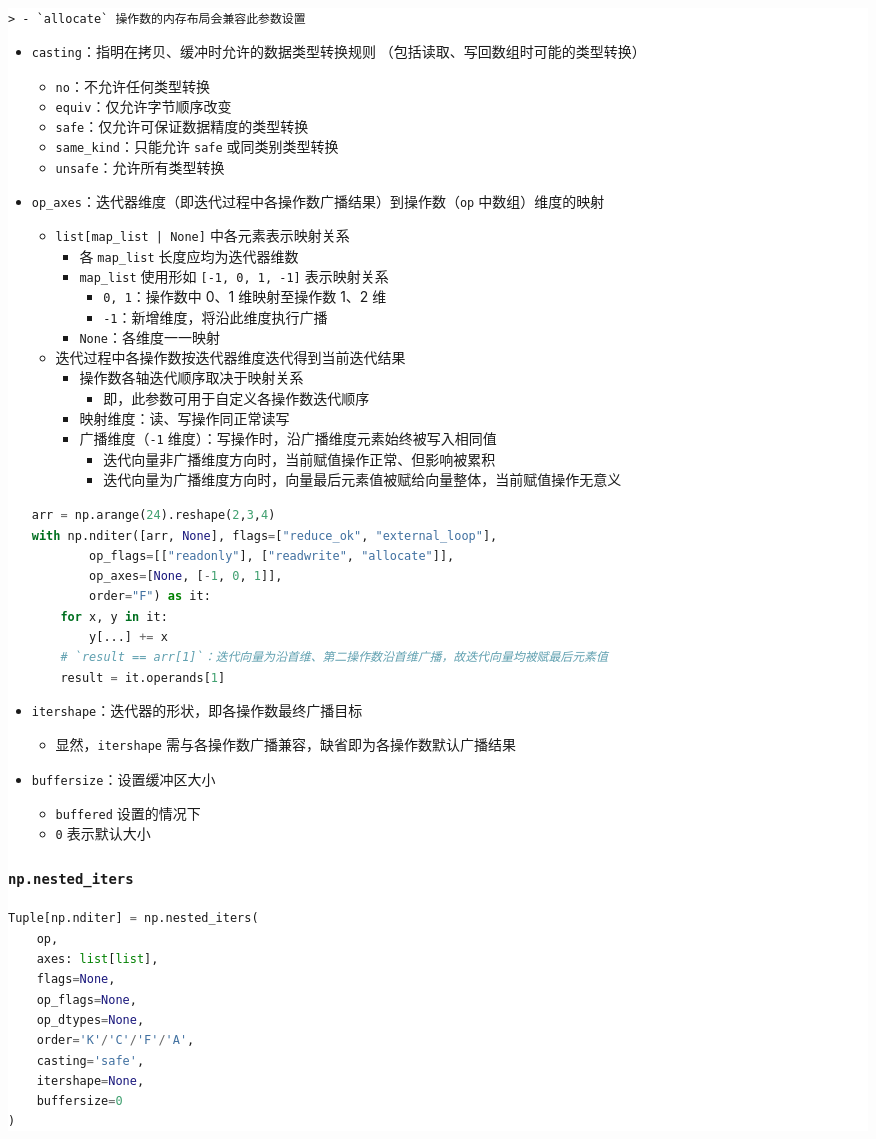     > - `allocate` 操作数的内存布局会兼容此参数设置

-   `casting`：指明在拷贝、缓冲时允许的数据类型转换规则
    （包括读取、写回数组时可能的类型转换）
    -   `no`：不允许任何类型转换
    -   `equiv`：仅允许字节顺序改变
    -   `safe`：仅允许可保证数据精度的类型转换
    -   `same_kind`：只能允许 `safe` 或同类别类型转换
    -   `unsafe`：允许所有类型转换

-   `op_axes`：迭代器维度（即迭代过程中各操作数广播结果）到操作数（`op` 中数组）维度的映射
    -   `list[map_list | None]` 中各元素表示映射关系
        -   各 `map_list` 长度应均为迭代器维数
        -   `map_list` 使用形如 `[-1, 0, 1, -1]` 表示映射关系
            -   `0, 1`：操作数中 0、1 维映射至操作数 1、2 维
            -   `-1`：新增维度，将沿此维度执行广播
        -   `None`：各维度一一映射
    -   迭代过程中各操作数按迭代器维度迭代得到当前迭代结果
        -   操作数各轴迭代顺序取决于映射关系
            -   即，此参数可用于自定义各操作数迭代顺序
        -   映射维度：读、写操作同正常读写
        -   广播维度（`-1` 维度）：写操作时，沿广播维度元素始终被写入相同值
            -   迭代向量非广播维度方向时，当前赋值操作正常、但影响被累积
            -   迭代向量为广播维度方向时，向量最后元素值被赋给向量整体，当前赋值操作无意义

    ```python
    arr = np.arange(24).reshape(2,3,4)
    with np.nditer([arr, None], flags=["reduce_ok", "external_loop"],
            op_flags=[["readonly"], ["readwrite", "allocate"]],
            op_axes=[None, [-1, 0, 1]],
            order="F") as it:
        for x, y in it:
            y[...] += x
        # `result == arr[1]`：迭代向量为沿首维、第二操作数沿首维广播，故迭代向量均被赋最后元素值
        result = it.operands[1]
    ```

-   `itershape`：迭代器的形状，即各操作数最终广播目标
    -   显然，`itershape` 需与各操作数广播兼容，缺省即为各操作数默认广播结果

-   `buffersize`：设置缓冲区大小
    -   `buffered` 设置的情况下
    -   `0` 表示默认大小

### `np.nested_iters`

```python
Tuple[np.nditer] = np.nested_iters(
    op,
    axes: list[list],
    flags=None,
    op_flags=None,
    op_dtypes=None,
    order='K'/'C'/'F'/'A',
    casting='safe',
    itershape=None,
    buffersize=0
)

```
